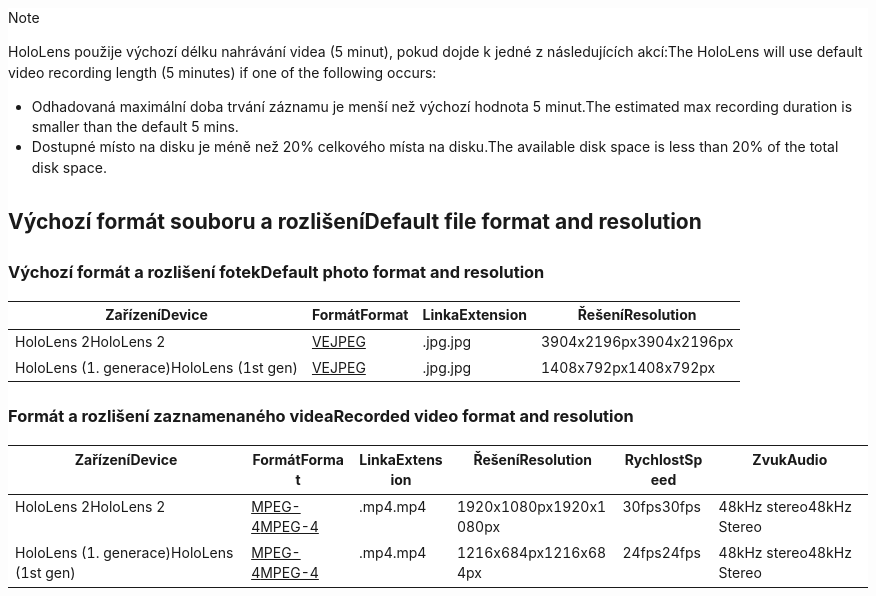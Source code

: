 > [!NOTE]
> <span data-ttu-id="4be5a-218">HoloLens použije výchozí délku nahrávání videa (5 minut), pokud dojde k jedné z následujících akcí:</span><span class="sxs-lookup"><span data-stu-id="4be5a-218">The HoloLens will use default video recording length (5 minutes) if one of the following occurs:</span></span>
> - <span data-ttu-id="4be5a-219">Odhadovaná maximální doba trvání záznamu je menší než výchozí hodnota 5 minut.</span><span class="sxs-lookup"><span data-stu-id="4be5a-219">The estimated max recording duration is smaller than the default 5 mins.</span></span>
> - <span data-ttu-id="4be5a-220">Dostupné místo na disku je méně než 20% celkového místa na disku.</span><span class="sxs-lookup"><span data-stu-id="4be5a-220">The available disk space is less than 20% of the total disk space.</span></span>

## <a name="default-file-format-and-resolution"></a><span data-ttu-id="4be5a-221">Výchozí formát souboru a rozlišení</span><span class="sxs-lookup"><span data-stu-id="4be5a-221">Default file format and resolution</span></span>

### <a name="default-photo-format-and-resolution"></a><span data-ttu-id="4be5a-222">Výchozí formát a rozlišení fotek</span><span class="sxs-lookup"><span data-stu-id="4be5a-222">Default photo format and resolution</span></span>

|  <span data-ttu-id="4be5a-223">Zařízení</span><span class="sxs-lookup"><span data-stu-id="4be5a-223">Device</span></span>  |  <span data-ttu-id="4be5a-224">Formát</span><span class="sxs-lookup"><span data-stu-id="4be5a-224">Format</span></span>  |  <span data-ttu-id="4be5a-225">Linka</span><span class="sxs-lookup"><span data-stu-id="4be5a-225">Extension</span></span>  |  <span data-ttu-id="4be5a-226">Řešení</span><span class="sxs-lookup"><span data-stu-id="4be5a-226">Resolution</span></span>  |
|----------|----------|----------|----------|
| <span data-ttu-id="4be5a-227">HoloLens 2</span><span class="sxs-lookup"><span data-stu-id="4be5a-227">HoloLens 2</span></span> | [<span data-ttu-id="4be5a-228">VE</span><span class="sxs-lookup"><span data-stu-id="4be5a-228">JPEG</span></span>](https://en.wikipedia.org/wiki/JPEG) | <span data-ttu-id="4be5a-229">.jpg</span><span class="sxs-lookup"><span data-stu-id="4be5a-229">.jpg</span></span> | <span data-ttu-id="4be5a-230">3904x2196px</span><span class="sxs-lookup"><span data-stu-id="4be5a-230">3904x2196px</span></span> |
| <span data-ttu-id="4be5a-231">HoloLens (1. generace)</span><span class="sxs-lookup"><span data-stu-id="4be5a-231">HoloLens (1st gen)</span></span> | [<span data-ttu-id="4be5a-232">VE</span><span class="sxs-lookup"><span data-stu-id="4be5a-232">JPEG</span></span>](https://en.wikipedia.org/wiki/JPEG) | <span data-ttu-id="4be5a-233">.jpg</span><span class="sxs-lookup"><span data-stu-id="4be5a-233">.jpg</span></span> | <span data-ttu-id="4be5a-234">1408x792px</span><span class="sxs-lookup"><span data-stu-id="4be5a-234">1408x792px</span></span> |

### <a name="recorded-video-format-and-resolution"></a><span data-ttu-id="4be5a-235">Formát a rozlišení zaznamenaného videa</span><span class="sxs-lookup"><span data-stu-id="4be5a-235">Recorded video format and resolution</span></span>

| <span data-ttu-id="4be5a-236">Zařízení</span><span class="sxs-lookup"><span data-stu-id="4be5a-236">Device</span></span> | <span data-ttu-id="4be5a-237">Formát</span><span class="sxs-lookup"><span data-stu-id="4be5a-237">Format</span></span> | <span data-ttu-id="4be5a-238">Linka</span><span class="sxs-lookup"><span data-stu-id="4be5a-238">Extension</span></span> | <span data-ttu-id="4be5a-239">Řešení</span><span class="sxs-lookup"><span data-stu-id="4be5a-239">Resolution</span></span> | <span data-ttu-id="4be5a-240">Rychlost</span><span class="sxs-lookup"><span data-stu-id="4be5a-240">Speed</span></span> | <span data-ttu-id="4be5a-241">Zvuk</span><span class="sxs-lookup"><span data-stu-id="4be5a-241">Audio</span></span> |
|----------|----------|----------|----------|----------|----------|
| <span data-ttu-id="4be5a-242">HoloLens 2</span><span class="sxs-lookup"><span data-stu-id="4be5a-242">HoloLens 2</span></span> | [<span data-ttu-id="4be5a-243">MPEG-4</span><span class="sxs-lookup"><span data-stu-id="4be5a-243">MPEG-4</span></span>](https://en.wikipedia.org/wiki/MPEG-4) | <span data-ttu-id="4be5a-244">.mp4</span><span class="sxs-lookup"><span data-stu-id="4be5a-244">.mp4</span></span> | <span data-ttu-id="4be5a-245">1920x1080px</span><span class="sxs-lookup"><span data-stu-id="4be5a-245">1920x1080px</span></span> | <span data-ttu-id="4be5a-246">30fps</span><span class="sxs-lookup"><span data-stu-id="4be5a-246">30fps</span></span> | <span data-ttu-id="4be5a-247">48kHz stereo</span><span class="sxs-lookup"><span data-stu-id="4be5a-247">48kHz Stereo</span></span> |
| <span data-ttu-id="4be5a-248">HoloLens (1. generace)</span><span class="sxs-lookup"><span data-stu-id="4be5a-248">HoloLens (1st gen)</span></span> |  [<span data-ttu-id="4be5a-249">MPEG-4</span><span class="sxs-lookup"><span data-stu-id="4be5a-249">MPEG-4</span></span>](https://en.wikipedia.org/wiki/MPEG-4) | <span data-ttu-id="4be5a-250">.mp4</span><span class="sxs-lookup"><span data-stu-id="4be5a-250">.mp4</span></span> | <span data-ttu-id="4be5a-251">1216x684px</span><span class="sxs-lookup"><span data-stu-id="4be5a-251">1216x684px</span></span> | <span data-ttu-id="4be5a-252">24fps</span><span class="sxs-lookup"><span data-stu-id="4be5a-252">24fps</span></span> | <span data-ttu-id="4be5a-253">48kHz stereo</span><span class="sxs-lookup"><span data-stu-id="4be5a-253">48kHz Stereo</span></span> |
